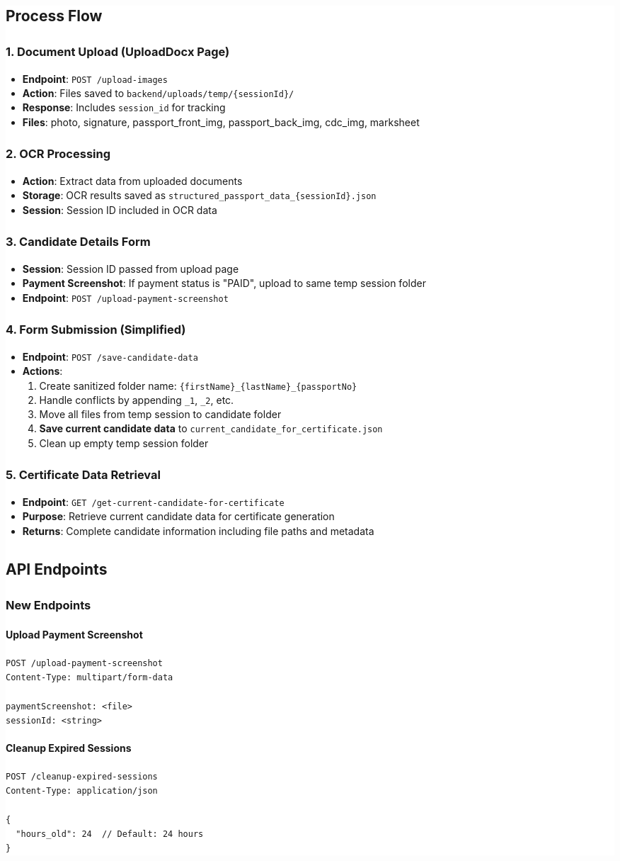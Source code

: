 ## Process Flow

### 1. Document Upload (UploadDocx Page)
- **Endpoint**: `POST /upload-images`
- **Action**: Files saved to `backend/uploads/temp/{sessionId}/`
- **Response**: Includes `session_id` for tracking
- **Files**: photo, signature, passport_front_img, passport_back_img, cdc_img, marksheet

### 2. OCR Processing
- **Action**: Extract data from uploaded documents
- **Storage**: OCR results saved as `structured_passport_data_{sessionId}.json`
- **Session**: Session ID included in OCR data

### 3. Candidate Details Form
- **Session**: Session ID passed from upload page
- **Payment Screenshot**: If payment status is "PAID", upload to same temp session folder
- **Endpoint**: `POST /upload-payment-screenshot`

### 4. Form Submission (Simplified)
- **Endpoint**: `POST /save-candidate-data`
- **Actions**:
  1. Create sanitized folder name: `{firstName}_{lastName}_{passportNo}`
  2. Handle conflicts by appending `_1`, `_2`, etc.
  3. Move all files from temp session to candidate folder
  4. **Save current candidate data** to `current_candidate_for_certificate.json`
  5. Clean up empty temp session folder

### 5. Certificate Data Retrieval
- **Endpoint**: `GET /get-current-candidate-for-certificate`
- **Purpose**: Retrieve current candidate data for certificate generation
- **Returns**: Complete candidate information including file paths and metadata

## API Endpoints

### New Endpoints

#### Upload Payment Screenshot
```http
POST /upload-payment-screenshot
Content-Type: multipart/form-data

paymentScreenshot: <file>
sessionId: <string>
```

#### Cleanup Expired Sessions
```http
POST /cleanup-expired-sessions
Content-Type: application/json

{
  "hours_old": 24  // Default: 24 hours
}
```
